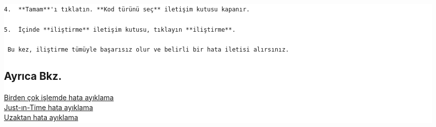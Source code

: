     4.  **Tamam**'ı tıklatın. **Kod türünü seç** iletişim kutusu kapanır.  
  
    5.  İçinde **iliştirme** iletişim kutusu, tıklayın **iliştirme**.  
  
     Bu kez, iliştirme tümüyle başarısız olur ve belirli bir hata iletisi alırsınız.  
  
## <a name="see-also"></a>Ayrıca Bkz.  
 [Birden çok işlemde hata ayıklama](../debugger/debug-multiple-processes.md)   
 [Just-ın-Time hata ayıklama](../debugger/just-in-time-debugging-in-visual-studio.md)   
 [Uzaktan hata ayıklama](../debugger/remote-debugging.md)



